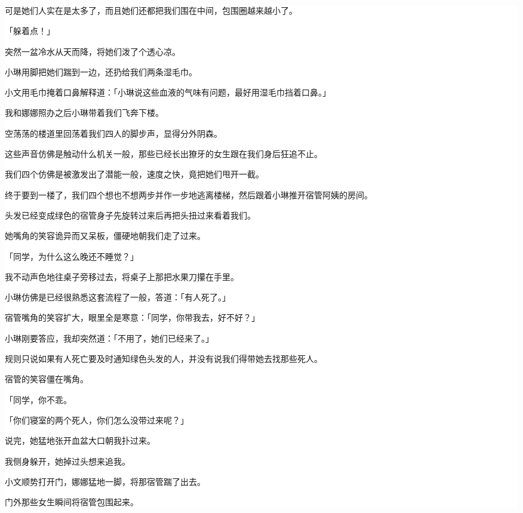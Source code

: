 可是她们人实在是太多了，而且她们还都把我们围在中间，包围圈越来越小了。


「躲着点！」


突然一盆冷水从天而降，将她们泼了个透心凉。


小琳用脚把她们踹到一边，还扔给我们两条湿毛巾。


小文用毛巾掩着口鼻解释道：「小琳说这些血液的气味有问题，最好用湿毛巾挡着口鼻。」


我和娜娜照办之后小琳带着我们飞奔下楼。


空荡荡的楼道里回荡着我们四人的脚步声，显得分外阴森。


这些声音仿佛是触动什么机关一般，那些已经长出獠牙的女生跟在我们身后狂追不止。


我们四个仿佛是被激发出了潜能一般，速度之快，竟把她们甩开一截。


终于要到一楼了，我们四个想也不想两步并作一步地逃离楼梯，然后跟着小琳推开宿管阿姨的房间。


头发已经变成绿色的宿管身子先旋转过来后再把头扭过来看着我们。


她嘴角的笑容诡异而又呆板，僵硬地朝我们走了过来。


「同学，为什么这么晚还不睡觉？」


我不动声色地往桌子旁移过去，将桌子上那把水果刀攥在手里。


小琳仿佛是已经很熟悉这套流程了一般，答道：「有人死了。」


宿管嘴角的笑容扩大，眼里全是寒意：「同学，你带我去，好不好？」


小琳刚要答应，我却突然道：「不用了，她们已经来了。」


规则只说如果有人死亡要及时通知绿色头发的人，并没有说我们得带她去找那些死人。


宿管的笑容僵在嘴角。


「同学，你不乖。


「你们寝室的两个死人，你们怎么没带过来呢？」


说完，她猛地张开血盆大口朝我扑过来。


我侧身躲开，她掉过头想来追我。


小文顺势打开门，娜娜猛地一脚，将那宿管踹了出去。


门外那些女生瞬间将宿管包围起来。
